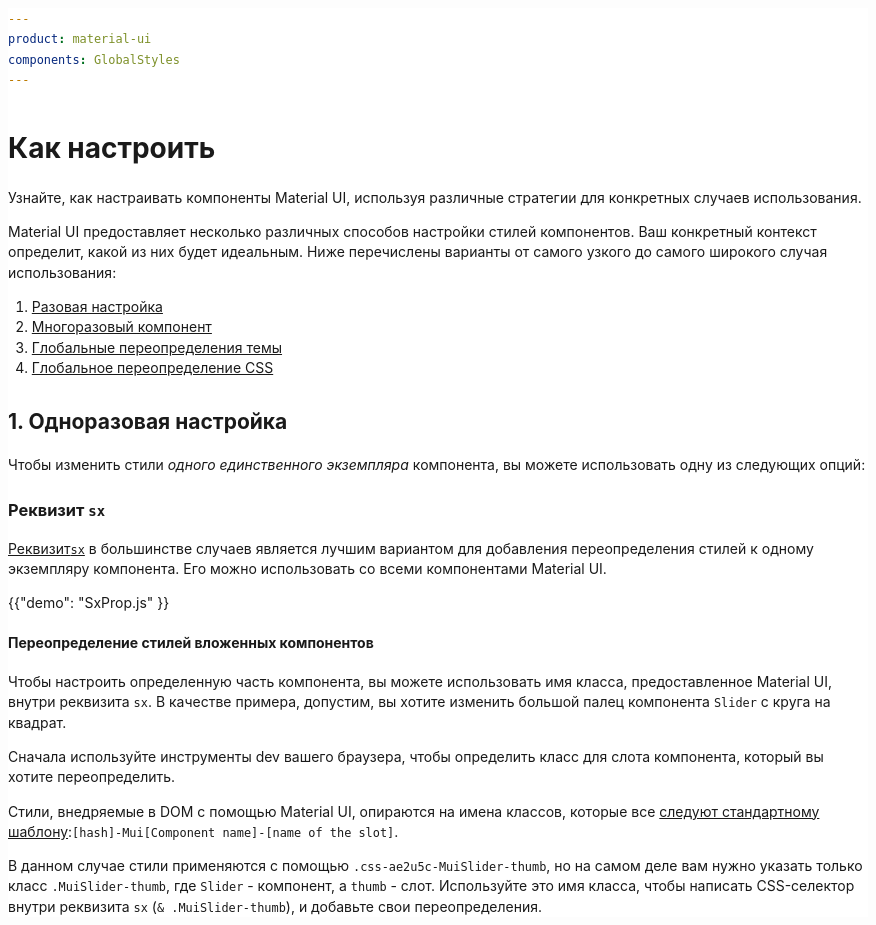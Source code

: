 ```yaml
---
product: material-ui
components: GlobalStyles
---
```


# Как настроить <meta data-oversett="" data-original-text="How to customize">

<p class="description">Узнайте, как настраивать компоненты Material UI, используя различные стратегии для конкретных случаев использования.</p>

Material UI предоставляет несколько различных способов настройки стилей компонентов. Ваш конкретный контекст определит, какой из них будет идеальным. Ниже перечислены варианты от самого узкого до самого широкого случая использования:

1.  [Разовая настройка](#1-one-off-customization)
2.  [Многоразовый компонент](#2-reusable-component)
3.  [Глобальные переопределения темы](#3-global-theme-overrides)
4.  [Глобальное переопределение CSS](#4-global-css-override)

## 1\. Одноразовая настройка <meta data-oversett="" data-original-text="1. One-off customization">

Чтобы изменить стили _одного единственного экземпляра_ компонента, вы можете использовать одну из следующих опций:

### Реквизит `sx` <meta data-oversett="" data-original-text="The sx prop">

[Реквизит`sx`](/system/getting-started/the-sx-prop/) в большинстве случаев является лучшим вариантом для добавления переопределения стилей к одному экземпляру компонента. Его можно использовать со всеми компонентами Material UI.

{{"demo": "SxProp.js" }}

#### Переопределение стилей вложенных компонентов <meta data-oversett="" data-original-text="Overriding nested component styles">

Чтобы настроить определенную часть компонента, вы можете использовать имя класса, предоставленное Material UI, внутри реквизита `sx`. В качестве примера, допустим, вы хотите изменить большой палец компонента `Slider` с круга на квадрат.

Сначала используйте инструменты dev вашего браузера, чтобы определить класс для слота компонента, который вы хотите переопределить.

Стили, внедряемые в DOM с помощью Material UI, опираются на имена классов, которые все [следуют стандартному шаблону](/system/styles/advanced/#class-names):`[hash]-Mui[Component name]-[name of the slot]`.

В данном случае стили применяются с помощью `.css-ae2u5c-MuiSlider-thumb`, но на самом деле вам нужно указать только класс `.MuiSlider-thumb`, где `Slider` - компонент, а `thumb` - слот. Используйте это имя класса, чтобы написать CSS-селектор внутри реквизита `sx` (`& .MuiSlider-thumb`), и добавьте свои переопределения.
